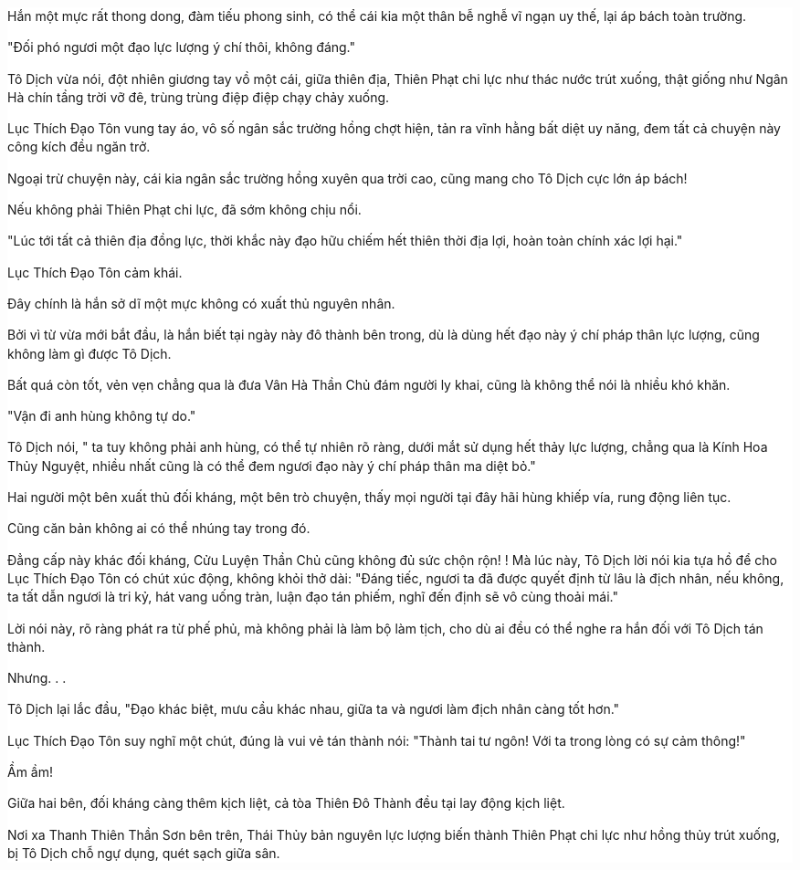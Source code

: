 Hắn một mực rất thong dong, đàm tiếu phong sinh, có thể cái kia một thân bễ nghễ vĩ ngạn uy thế, lại áp bách toàn trường.

"Đối phó ngươi một đạo lực lượng ý chí thôi, không đáng."

Tô Dịch vừa nói, đột nhiên giương tay vồ một cái, giữa thiên địa, Thiên Phạt chi lực như thác nước trút xuống, thật giống như Ngân Hà chín tầng trời vỡ đê, trùng trùng điệp điệp chạy chảy xuống.

Lục Thích Đạo Tôn vung tay áo, vô số ngân sắc trường hồng chợt hiện, tản ra vĩnh hằng bất diệt uy năng, đem tất cả chuyện này công kích đều ngăn trở.

Ngoại trừ chuyện này, cái kia ngân sắc trường hồng xuyên qua trời cao, cũng mang cho Tô Dịch cực lớn áp bách!

Nếu không phải Thiên Phạt chi lực, đã sớm không chịu nổi.

"Lúc tới tất cả thiên địa đồng lực, thời khắc này đạo hữu chiếm hết thiên thời địa lợi, hoàn toàn chính xác lợi hại."

Lục Thích Đạo Tôn cảm khái.

Đây chính là hắn sở dĩ một mực không có xuất thủ nguyên nhân.

Bởi vì từ vừa mới bắt đầu, là hắn biết tại ngày này đô thành bên trong, dù là dùng hết đạo này ý chí pháp thân lực lượng, cũng không làm gì được Tô Dịch.

Bất quá còn tốt, vẻn vẹn chẳng qua là đưa Vân Hà Thần Chủ đám người ly khai, cũng là không thể nói là nhiều khó khăn.

"Vận đi anh hùng không tự do."

Tô Dịch nói, " ta tuy không phải anh hùng, có thể tự nhiên rõ ràng, dưới mắt sử dụng hết thảy lực lượng, chẳng qua là Kính Hoa Thủy Nguyệt, nhiều nhất cũng là có thể đem ngươi đạo này ý chí pháp thân ma diệt bỏ."

Hai người một bên xuất thủ đối kháng, một bên trò chuyện, thấy mọi người tại đây hãi hùng khiếp vía, rung động liên tục.

Cũng căn bản không ai có thể nhúng tay trong đó.

Đẳng cấp này khác đối kháng, Cửu Luyện Thần Chủ cũng không đủ sức chộn rộn! ! Mà lúc này, Tô Dịch lời nói kia tựa hồ để cho Lục Thích Đạo Tôn có chút xúc động, không khỏi thở dài: "Đáng tiếc, ngươi ta đã được quyết định từ lâu là địch nhân, nếu không, ta tất dẫn ngươi là tri kỷ, hát vang uống tràn, luận đạo tán phiếm, nghĩ đến định sẽ vô cùng thoải mái."

Lời nói này, rõ ràng phát ra từ phế phủ, mà không phải là làm bộ làm tịch, cho dù ai đều có thể nghe ra hắn đối với Tô Dịch tán thành.

Nhưng. . .

Tô Dịch lại lắc đầu, "Đạo khác biệt, mưu cầu khác nhau, giữa ta và ngươi làm địch nhân càng tốt hơn."

Lục Thích Đạo Tôn suy nghĩ một chút, đúng là vui vẻ tán thành nói: "Thành tai tư ngôn! Với ta trong lòng có sự cảm thông!"

Ầm ầm!

Giữa hai bên, đối kháng càng thêm kịch liệt, cả tòa Thiên Đô Thành đều tại lay động kịch liệt.

Nơi xa Thanh Thiên Thần Sơn bên trên, Thái Thủy bản nguyên lực lượng biến thành Thiên Phạt chi lực như hồng thủy trút xuống, bị Tô Dịch chỗ ngự dụng, quét sạch giữa sân.
